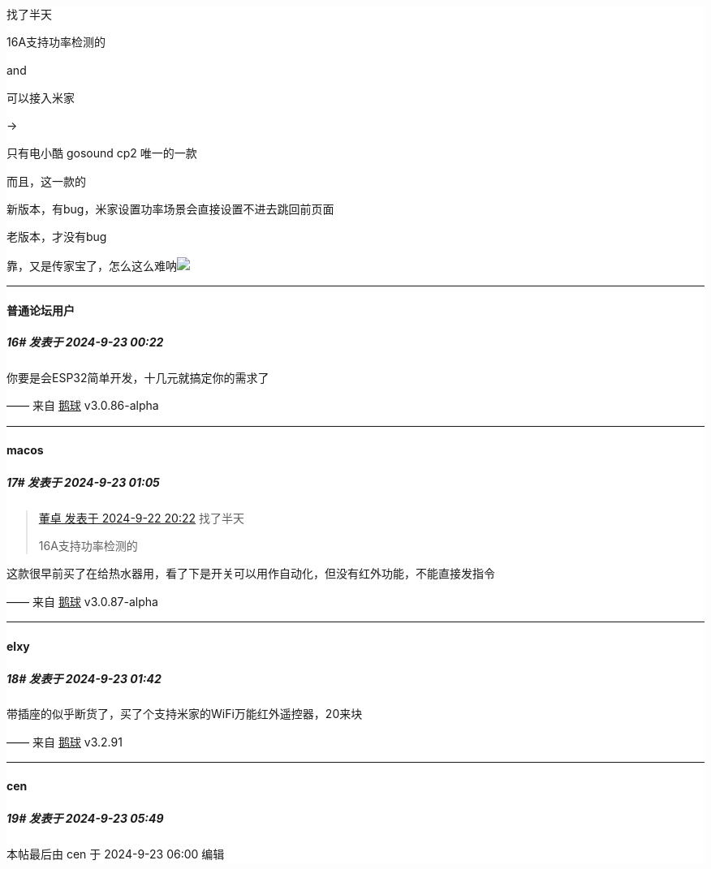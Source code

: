 找了半天

16A支持功率检测的

and

可以接入米家

-&gt;

只有电小酷 gosound cp2 唯一的一款

而且，这一款的

新版本，有bug，米家设置功率场景会直接设置不进去跳回前页面

老版本，才没有bug

靠，又是传家宝了，怎么这么难呐<img src="https://static.saraba1st.com/image/smiley/face2017/001.png" referrerpolicy="no-referrer">

*****

####  普通论坛用户  
##### 16#       发表于 2024-9-23 00:22

你要是会ESP32简单开发，十几元就搞定你的需求了

—— 来自 [鹅球](https://www.pgyer.com/xfPejhuq) v3.0.86-alpha

*****

####  macos  
##### 17#       发表于 2024-9-23 01:05

<blockquote><a href="httphttps://bbs.saraba1st.com/2b/forum.php?mod=redirect&amp;goto=findpost&amp;pid=66274654&amp;ptid=2200336" target="_blank">董卓 发表于 2024-9-22 20:22</a>
找了半天

16A支持功率检测的</blockquote>
这款很早前买了在给热水器用，看了下是开关可以用作自动化，但没有红外功能，不能直接发指令

—— 来自 [鹅球](https://www.pgyer.com/xfPejhuq) v3.0.87-alpha

*****

####  elxy  
##### 18#       发表于 2024-9-23 01:42

带插座的似乎断货了，买了个支持米家的WiFi万能红外遥控器，20来块

—— 来自 [鹅球](https://www.pgyer.com/GcUxKd4w) v3.2.91

*****

####  cen  
##### 19#       发表于 2024-9-23 05:49

 本帖最后由 cen 于 2024-9-23 06:00 编辑 
